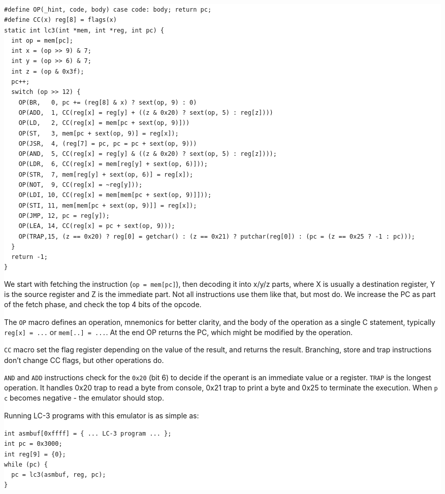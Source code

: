 ```
#define OP(_hint, code, body) case code: body; return pc;
#define CC(x) reg[8] = flags(x)
static int lc3(int *mem, int *reg, int pc) {
  int op = mem[pc];
  int x = (op >> 9) & 7;
  int y = (op >> 6) & 7;
  int z = (op & 0x3f);
  pc++;
  switch (op >> 12) {
    OP(BR,   0, pc += (reg[8] & x) ? sext(op, 9) : 0)
    OP(ADD,  1, CC(reg[x] = reg[y] + ((z & 0x20) ? sext(op, 5) : reg[z])))
    OP(LD,   2, CC(reg[x] = mem[pc + sext(op, 9)]))
    OP(ST,   3, mem[pc + sext(op, 9)] = reg[x]);
    OP(JSR,  4, (reg[7] = pc, pc = pc + sext(op, 9)))
    OP(AND,  5, CC(reg[x] = reg[y] & ((z & 0x20) ? sext(op, 5) : reg[z])));
    OP(LDR,  6, CC(reg[x] = mem[reg[y] + sext(op, 6)]));
    OP(STR,  7, mem[reg[y] + sext(op, 6)] = reg[x]);
    OP(NOT,  9, CC(reg[x] = ~reg[y]));
    OP(LDI, 10, CC(reg[x] = mem[mem[pc + sext(op, 9)]]));
    OP(STI, 11, mem[mem[pc + sext(op, 9)]] = reg[x]);
    OP(JMP, 12, pc = reg[y]);
    OP(LEA, 14, CC(reg[x] = pc + sext(op, 9)));
    OP(TRAP,15, (z == 0x20) ? reg[0] = getchar() : (z == 0x21) ? putchar(reg[0]) : (pc = (z == 0x25 ? -1 : pc)));
  }
  return -1;
}
```

We start with fetching the instruction (`op = mem[pc]`), then decoding it into x/y/z parts, where X is usually a destination register, Y is the source register and Z is the immediate part. Not all instructions use them like that, but most do. We increase the PC as part of the fetch phase, and check the top 4 bits of the opcode.

The `OP` macro defines an operation, mnemonics for better clarity, and the body of the operation as a single C statement, typically `reg[x] = ...` or `mem[..] = ...`. At the end OP returns the PC, which might be modified by the operation.

`CC` macro set the flag register depending on the value of the result, and returns the result. Branching, store and trap instructions don’t change CC flags, but other operations do.

`AND` and `ADD` instructions check for the `0x20` (bit 6) to decide if the operant is an immediate value or a register. `TRAP` is the longest operation. It handles 0x20 trap to read a byte from console, 0x21 trap to print a byte and 0x25 to terminate the execution. When `pc` becomes negative - the emulator should stop.

Running LC-3 programs with this emulator is as simple as:

```
int asmbuf[0xffff] = { ... LC-3 program ... };
int pc = 0x3000;
int reg[9] = {0};
while (pc) {
  pc = lc3(asmbuf, reg, pc);
}
```
